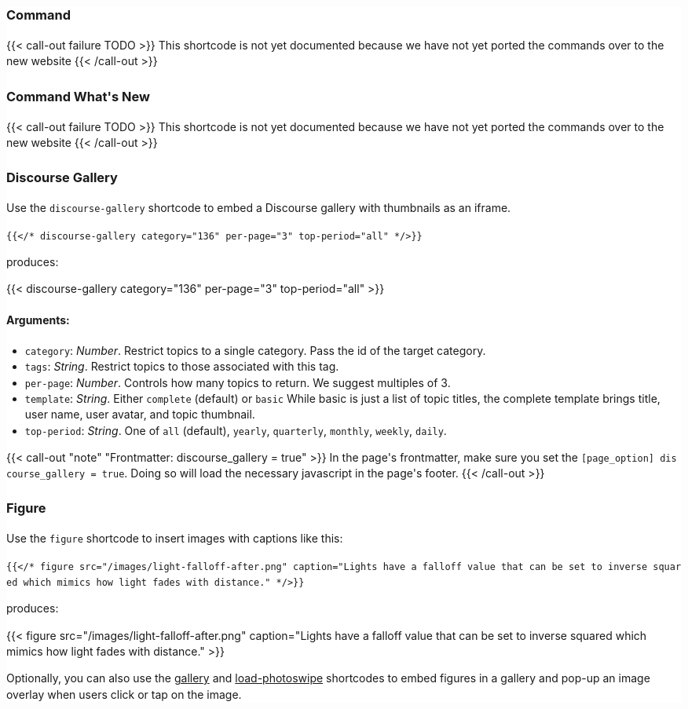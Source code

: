 ### Command

{{< call-out failure TODO >}}
This shortcode is not yet documented because we have not yet ported the commands over to the new website
{{< /call-out >}}

### Command What's New

{{< call-out failure TODO >}}
This shortcode is not yet documented because we have not yet ported the commands over to the new website
{{< /call-out >}}

### Discourse Gallery

Use the `discourse-gallery` shortcode to embed a Discourse gallery with thumbnails as an iframe.

```
{{</* discourse-gallery category="136" per-page="3" top-period="all" */>}}
```

produces:

{{< discourse-gallery category="136" per-page="3" top-period="all" >}}

#### Arguments:

* `category`: *Number*. Restrict topics to a single category. Pass the id of the target category.
* `tags`: *String*. Restrict topics to those associated with this tag.
* `per-page`: *Number*. Controls how many topics to return. We suggest multiples of 3.
* `template`: *String*. Either `complete` (default) or `basic`  While basic is just a list of topic titles, the complete template brings title, user name, user avatar, and topic thumbnail.
* `top-period`: *String*. One of `all` (default), `yearly`, `quarterly`, `monthly`, `weekly`, `daily`.

{{< call-out "note" "Frontmatter: discourse_gallery = true" >}}
In the page's frontmatter, make sure you set the `[page_option] discourse_gallery = true`. Doing so will load the necessary javascript in the page's footer.
{{< /call-out >}}

### Figure

Use the `figure` shortcode to insert images with captions like this:

```
{{</* figure src="/images/light-falloff-after.png" caption="Lights have a falloff value that can be set to inverse squared which mimics how light fades with distance." */>}}
```

produces:

{{< figure src="/images/light-falloff-after.png" caption="Lights have a falloff value that can be set to inverse squared which mimics how light fades with distance." >}}

Optionally, you can also use the [gallery](#gallery) and [load-photoswipe](#load-photoswipe) shortcodes to embed figures in a gallery and pop-up an image overlay when users click or tap on the image.


[rhino3d homepage]: http://www.rhino3d.com "Modeling tools for designers"
[Rhino3D homepage]: http://www.rhino3d.com "Modeling tools for designers"
[Rhino3D homepage]: http://www.rhino3d.com "Modeling tools for designers"
[^1]: This is an example of a footnote.
[^1]: This is an example of a footnote.